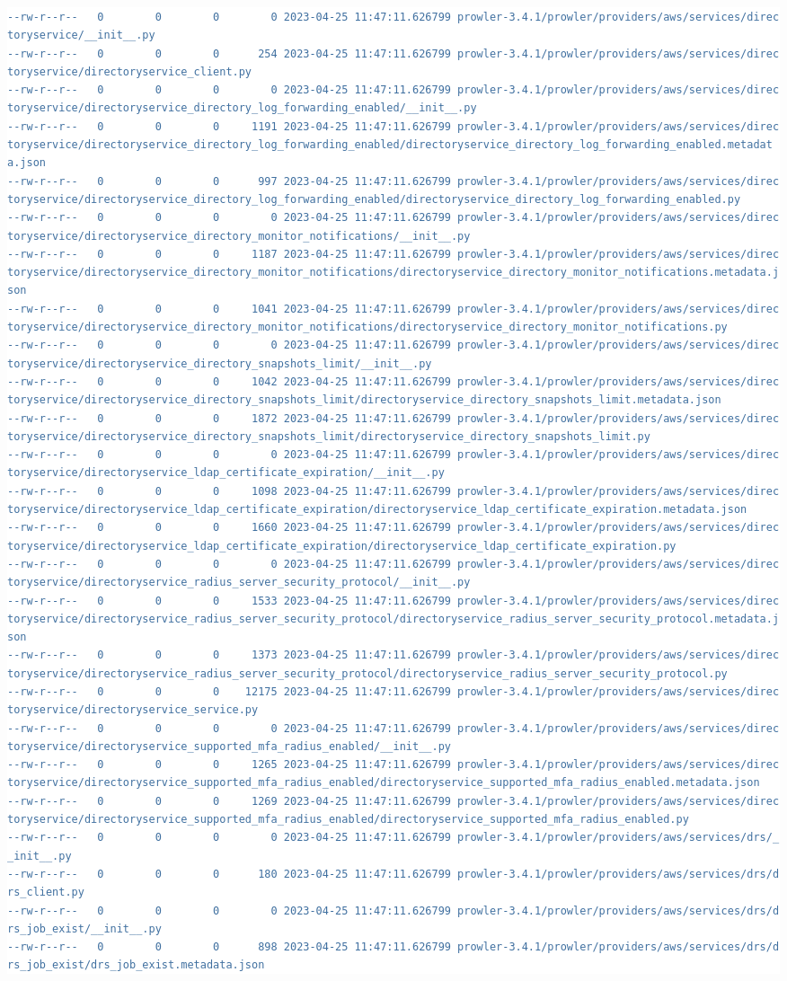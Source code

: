 ```diff
--rw-r--r--   0        0        0        0 2023-04-25 11:47:11.626799 prowler-3.4.1/prowler/providers/aws/services/directoryservice/__init__.py
--rw-r--r--   0        0        0      254 2023-04-25 11:47:11.626799 prowler-3.4.1/prowler/providers/aws/services/directoryservice/directoryservice_client.py
--rw-r--r--   0        0        0        0 2023-04-25 11:47:11.626799 prowler-3.4.1/prowler/providers/aws/services/directoryservice/directoryservice_directory_log_forwarding_enabled/__init__.py
--rw-r--r--   0        0        0     1191 2023-04-25 11:47:11.626799 prowler-3.4.1/prowler/providers/aws/services/directoryservice/directoryservice_directory_log_forwarding_enabled/directoryservice_directory_log_forwarding_enabled.metadata.json
--rw-r--r--   0        0        0      997 2023-04-25 11:47:11.626799 prowler-3.4.1/prowler/providers/aws/services/directoryservice/directoryservice_directory_log_forwarding_enabled/directoryservice_directory_log_forwarding_enabled.py
--rw-r--r--   0        0        0        0 2023-04-25 11:47:11.626799 prowler-3.4.1/prowler/providers/aws/services/directoryservice/directoryservice_directory_monitor_notifications/__init__.py
--rw-r--r--   0        0        0     1187 2023-04-25 11:47:11.626799 prowler-3.4.1/prowler/providers/aws/services/directoryservice/directoryservice_directory_monitor_notifications/directoryservice_directory_monitor_notifications.metadata.json
--rw-r--r--   0        0        0     1041 2023-04-25 11:47:11.626799 prowler-3.4.1/prowler/providers/aws/services/directoryservice/directoryservice_directory_monitor_notifications/directoryservice_directory_monitor_notifications.py
--rw-r--r--   0        0        0        0 2023-04-25 11:47:11.626799 prowler-3.4.1/prowler/providers/aws/services/directoryservice/directoryservice_directory_snapshots_limit/__init__.py
--rw-r--r--   0        0        0     1042 2023-04-25 11:47:11.626799 prowler-3.4.1/prowler/providers/aws/services/directoryservice/directoryservice_directory_snapshots_limit/directoryservice_directory_snapshots_limit.metadata.json
--rw-r--r--   0        0        0     1872 2023-04-25 11:47:11.626799 prowler-3.4.1/prowler/providers/aws/services/directoryservice/directoryservice_directory_snapshots_limit/directoryservice_directory_snapshots_limit.py
--rw-r--r--   0        0        0        0 2023-04-25 11:47:11.626799 prowler-3.4.1/prowler/providers/aws/services/directoryservice/directoryservice_ldap_certificate_expiration/__init__.py
--rw-r--r--   0        0        0     1098 2023-04-25 11:47:11.626799 prowler-3.4.1/prowler/providers/aws/services/directoryservice/directoryservice_ldap_certificate_expiration/directoryservice_ldap_certificate_expiration.metadata.json
--rw-r--r--   0        0        0     1660 2023-04-25 11:47:11.626799 prowler-3.4.1/prowler/providers/aws/services/directoryservice/directoryservice_ldap_certificate_expiration/directoryservice_ldap_certificate_expiration.py
--rw-r--r--   0        0        0        0 2023-04-25 11:47:11.626799 prowler-3.4.1/prowler/providers/aws/services/directoryservice/directoryservice_radius_server_security_protocol/__init__.py
--rw-r--r--   0        0        0     1533 2023-04-25 11:47:11.626799 prowler-3.4.1/prowler/providers/aws/services/directoryservice/directoryservice_radius_server_security_protocol/directoryservice_radius_server_security_protocol.metadata.json
--rw-r--r--   0        0        0     1373 2023-04-25 11:47:11.626799 prowler-3.4.1/prowler/providers/aws/services/directoryservice/directoryservice_radius_server_security_protocol/directoryservice_radius_server_security_protocol.py
--rw-r--r--   0        0        0    12175 2023-04-25 11:47:11.626799 prowler-3.4.1/prowler/providers/aws/services/directoryservice/directoryservice_service.py
--rw-r--r--   0        0        0        0 2023-04-25 11:47:11.626799 prowler-3.4.1/prowler/providers/aws/services/directoryservice/directoryservice_supported_mfa_radius_enabled/__init__.py
--rw-r--r--   0        0        0     1265 2023-04-25 11:47:11.626799 prowler-3.4.1/prowler/providers/aws/services/directoryservice/directoryservice_supported_mfa_radius_enabled/directoryservice_supported_mfa_radius_enabled.metadata.json
--rw-r--r--   0        0        0     1269 2023-04-25 11:47:11.626799 prowler-3.4.1/prowler/providers/aws/services/directoryservice/directoryservice_supported_mfa_radius_enabled/directoryservice_supported_mfa_radius_enabled.py
--rw-r--r--   0        0        0        0 2023-04-25 11:47:11.626799 prowler-3.4.1/prowler/providers/aws/services/drs/__init__.py
--rw-r--r--   0        0        0      180 2023-04-25 11:47:11.626799 prowler-3.4.1/prowler/providers/aws/services/drs/drs_client.py
--rw-r--r--   0        0        0        0 2023-04-25 11:47:11.626799 prowler-3.4.1/prowler/providers/aws/services/drs/drs_job_exist/__init__.py
--rw-r--r--   0        0        0      898 2023-04-25 11:47:11.626799 prowler-3.4.1/prowler/providers/aws/services/drs/drs_job_exist/drs_job_exist.metadata.json
```